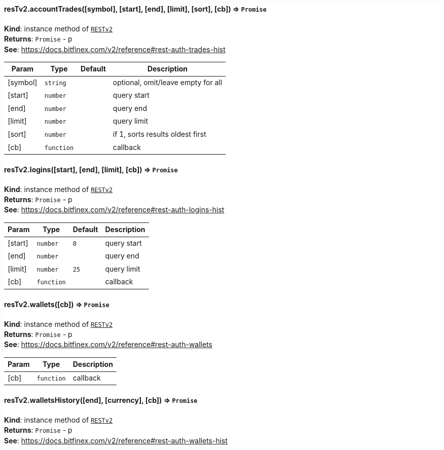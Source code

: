 <a id="module_bfx-api-node-rest.RESTv2+accountTrades"></a>

#### resTv2.accountTrades([symbol], [start], [end], [limit], [sort], [cb]) ⇒ <code>Promise</code>
**Kind**: instance method of [<code>RESTv2</code>](#module_bfx-api-node-rest.RESTv2)  
**Returns**: <code>Promise</code> - p  
**See**: https://docs.bitfinex.com/v2/reference#rest-auth-trades-hist  

| Param | Type | Default | Description |
| --- | --- | --- | --- |
| [symbol] | <code>string</code> |  | optional, omit/leave empty for all |
| [start] | <code>number</code> | <code></code> | query start |
| [end] | <code>number</code> | <code></code> | query end |
| [limit] | <code>number</code> | <code></code> | query limit |
| [sort] | <code>number</code> | <code></code> | if 1, sorts results oldest first |
| [cb] | <code>function</code> |  | callback |

<a id="module_bfx-api-node-rest.RESTv2+logins"></a>

#### resTv2.logins([start], [end], [limit], [cb]) ⇒ <code>Promise</code>
**Kind**: instance method of [<code>RESTv2</code>](#module_bfx-api-node-rest.RESTv2)  
**Returns**: <code>Promise</code> - p  
**See**: https://docs.bitfinex.com/v2/reference#rest-auth-logins-hist  

| Param | Type | Default | Description |
| --- | --- | --- | --- |
| [start] | <code>number</code> | <code>0</code> | query start |
| [end] | <code>number</code> |  | query end |
| [limit] | <code>number</code> | <code>25</code> | query limit |
| [cb] | <code>function</code> |  | callback |

<a id="module_bfx-api-node-rest.RESTv2+wallets"></a>

#### resTv2.wallets([cb]) ⇒ <code>Promise</code>
**Kind**: instance method of [<code>RESTv2</code>](#module_bfx-api-node-rest.RESTv2)  
**Returns**: <code>Promise</code> - p  
**See**: https://docs.bitfinex.com/v2/reference#rest-auth-wallets  

| Param | Type | Description |
| --- | --- | --- |
| [cb] | <code>function</code> | callback |

<a id="module_bfx-api-node-rest.RESTv2+walletsHistory"></a>

#### resTv2.walletsHistory([end], [currency], [cb]) ⇒ <code>Promise</code>
**Kind**: instance method of [<code>RESTv2</code>](#module_bfx-api-node-rest.RESTv2)  
**Returns**: <code>Promise</code> - p  
**See**: https://docs.bitfinex.com/v2/reference#rest-auth-wallets-hist  
